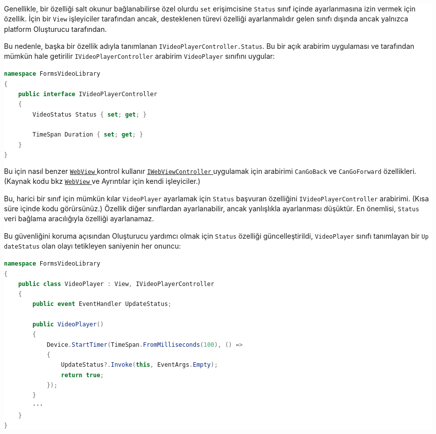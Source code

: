 Genellikle, bir özelliği salt okunur bağlanabilirse özel olurdu `set` erişimcisine `Status` sınıf içinde ayarlanmasına izin vermek için özellik. İçin bir `View` işleyiciler tarafından ancak, desteklenen türevi özelliği ayarlanmalıdır gelen sınıfı dışında ancak yalnızca platform Oluşturucu tarafından.

Bu nedenle, başka bir özellik adıyla tanımlanan `IVideoPlayerController.Status`. Bu bir açık arabirim uygulaması ve tarafından mümkün hale getirilir `IVideoPlayerController` arabirim `VideoPlayer` sınıfını uygular:

```csharp
namespace FormsVideoLibrary
{
    public interface IVideoPlayerController
    {
        VideoStatus Status { set; get; }

        TimeSpan Duration { set; get; }
    }
}
```

Bu için nasıl benzer [ `WebView` ](https://developer.xamarin.com/api/type/Xamarin.Forms.WebView/) kontrol kullanır [ `IWebViewController` ](https://developer.xamarin.com/api/type/Xamarin.Forms.IWebViewController/) uygulamak için arabirimi `CanGoBack` ve `CanGoForward` özellikleri. (Kaynak kodu bkz [ `WebView` ](https://github.com/xamarin/Xamarin.Forms/blob/master/Xamarin.Forms.Core/WebView.cs) ve Ayrıntılar için kendi işleyiciler.)

Bu, harici bir sınıf için mümkün kılar `VideoPlayer` ayarlamak için `Status` başvuran özelliğini `IVideoPlayerController` arabirimi. (Kısa süre içinde kodu görürsünüz.) Özellik diğer sınıflardan ayarlanabilir, ancak yanlışlıkla ayarlanması düşüktür. En önemlisi, `Status` veri bağlama aracılığıyla özelliği ayarlanamaz.

Bu güvenliğini koruma açısından Oluşturucu yardımcı olmak için `Status` özelliği güncelleştirildi, `VideoPlayer` sınıfı tanımlayan bir `UpdateStatus` olan olayı tetikleyen saniyenin her onuncu:

```csharp
namespace FormsVideoLibrary
{
    public class VideoPlayer : View, IVideoPlayerController
    {
        public event EventHandler UpdateStatus;

        public VideoPlayer()
        {
            Device.StartTimer(TimeSpan.FromMilliseconds(100), () =>
            {
                UpdateStatus?.Invoke(this, EventArgs.Empty);
                return true;
            });
        }
        ···
    }
}
```
